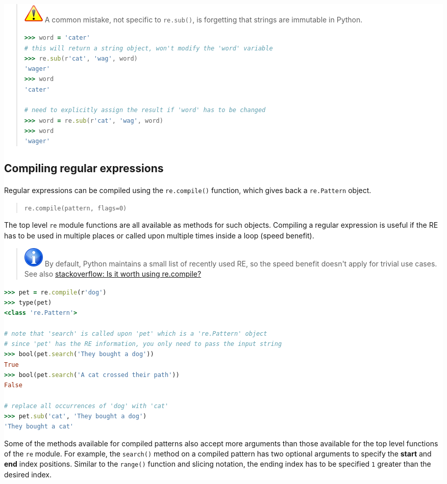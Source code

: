 >![warning](images/warning.svg) A common mistake, not specific to `re.sub()`, is forgetting that strings are immutable in Python.
> 
> ```ruby
> >>> word = 'cater'
> # this will return a string object, won't modify the 'word' variable
> >>> re.sub(r'cat', 'wag', word)
> 'wager'
> >>> word
> 'cater'
> 
> # need to explicitly assign the result if 'word' has to be changed
> >>> word = re.sub(r'cat', 'wag', word)
> >>> word
> 'wager'
> ```

## Compiling regular expressions

Regular expressions can be compiled using the `re.compile()` function, which gives back a `re.Pattern` object.

>`re.compile(pattern, flags=0)`

The top level `re` module functions are all available as methods for such objects. Compiling a regular expression is useful if the RE has to be used in multiple places or called upon multiple times inside a loop (speed benefit).

>![info](images/info.svg) By default, Python maintains a small list of recently used RE, so the speed benefit doesn't apply for trivial use cases. See also [stackoverflow: Is it worth using re.compile?](https://stackoverflow.com/q/452104/4082052)

```ruby
>>> pet = re.compile(r'dog')
>>> type(pet)
<class 're.Pattern'>

# note that 'search' is called upon 'pet' which is a 're.Pattern' object
# since 'pet' has the RE information, you only need to pass the input string
>>> bool(pet.search('They bought a dog'))
True
>>> bool(pet.search('A cat crossed their path'))
False

# replace all occurrences of 'dog' with 'cat'
>>> pet.sub('cat', 'They bought a dog')
'They bought a cat'
```

Some of the methods available for compiled patterns also accept more arguments than those available for the top level functions of the `re` module. For example, the `search()` method on a compiled pattern has two optional arguments to specify the **start** and **end** index positions. Similar to the `range()` function and slicing notation, the ending index has to be specified `1` greater than the desired index.
